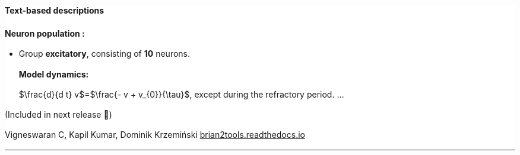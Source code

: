 #### Text-based descriptions

**Neuron population :**
- Group **excitatory**, consisting of **10** neurons.

	**Model dynamics:**

	$\frac{d}{d t} v$=$\frac{- v + v_{0}}{\tau}$, except during the refractory period.
…

</div>

(Included in next release :construction:)

<div class="attributions">
Vigneswaran C, Kapil Kumar, Dominik Krzemiński
<a href="https://brian2tools.readthedocs.io">brian2tools.readthedocs.io</a>
</div>

---

